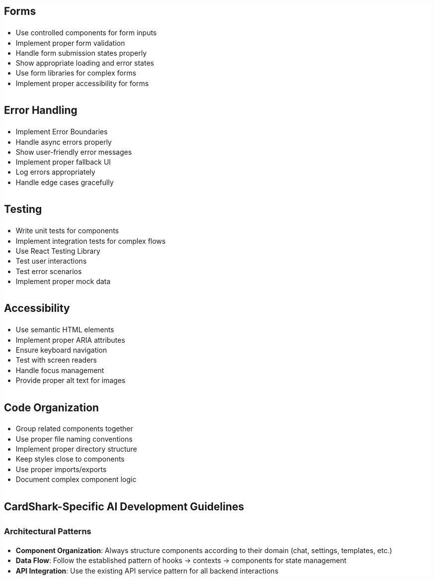## Forms
- Use controlled components for form inputs
- Implement proper form validation
- Handle form submission states properly
- Show appropriate loading and error states
- Use form libraries for complex forms
- Implement proper accessibility for forms

## Error Handling
- Implement Error Boundaries
- Handle async errors properly
- Show user-friendly error messages
- Implement proper fallback UI
- Log errors appropriately
- Handle edge cases gracefully

## Testing
- Write unit tests for components
- Implement integration tests for complex flows
- Use React Testing Library
- Test user interactions
- Test error scenarios
- Implement proper mock data

## Accessibility
- Use semantic HTML elements
- Implement proper ARIA attributes
- Ensure keyboard navigation
- Test with screen readers
- Handle focus management
- Provide proper alt text for images

## Code Organization
- Group related components together
- Use proper file naming conventions
- Implement proper directory structure
- Keep styles close to components
- Use proper imports/exports
- Document complex component logic 

## CardShark-Specific AI Development Guidelines

### Architectural Patterns
- **Component Organization**: Always structure components according to their domain (chat, settings, templates, etc.)
- **Data Flow**: Follow the established pattern of hooks → contexts → components for state management
- **API Integration**: Use the existing API service pattern for all backend interactions
